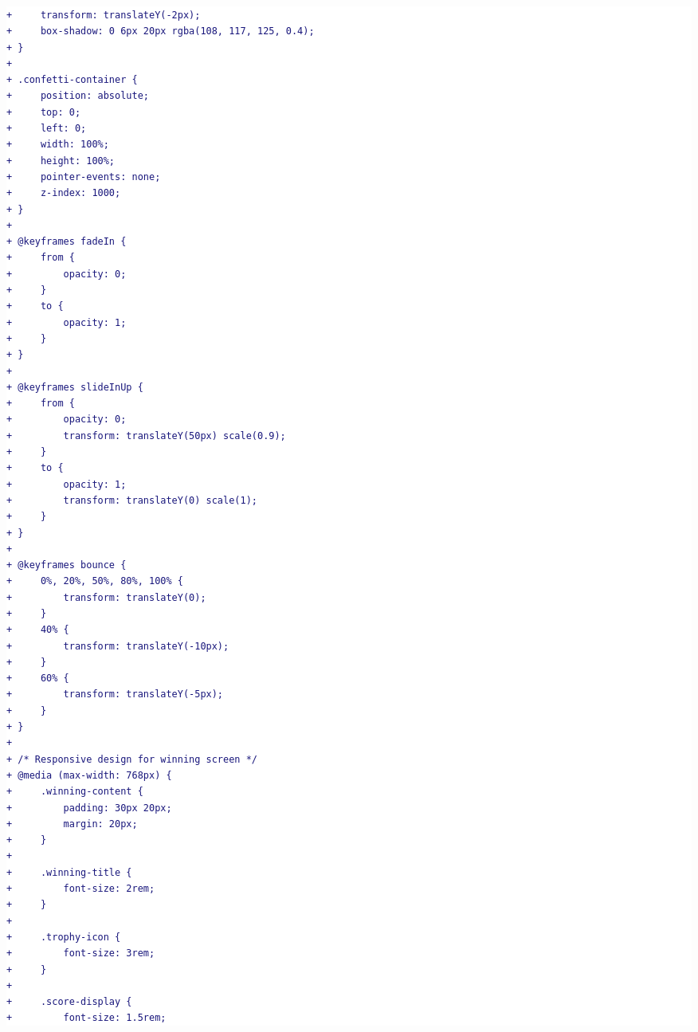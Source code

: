 ```diff
+     transform: translateY(-2px);
+     box-shadow: 0 6px 20px rgba(108, 117, 125, 0.4);
+ }
+ 
+ .confetti-container {
+     position: absolute;
+     top: 0;
+     left: 0;
+     width: 100%;
+     height: 100%;
+     pointer-events: none;
+     z-index: 1000;
+ }
+ 
+ @keyframes fadeIn {
+     from {
+         opacity: 0;
+     }
+     to {
+         opacity: 1;
+     }
+ }
+ 
+ @keyframes slideInUp {
+     from {
+         opacity: 0;
+         transform: translateY(50px) scale(0.9);
+     }
+     to {
+         opacity: 1;
+         transform: translateY(0) scale(1);
+     }
+ }
+ 
+ @keyframes bounce {
+     0%, 20%, 50%, 80%, 100% {
+         transform: translateY(0);
+     }
+     40% {
+         transform: translateY(-10px);
+     }
+     60% {
+         transform: translateY(-5px);
+     }
+ }
+ 
+ /* Responsive design for winning screen */
+ @media (max-width: 768px) {
+     .winning-content {
+         padding: 30px 20px;
+         margin: 20px;
+     }
+     
+     .winning-title {
+         font-size: 2rem;
+     }
+     
+     .trophy-icon {
+         font-size: 3rem;
+     }
+     
+     .score-display {
+         font-size: 1.5rem;
```